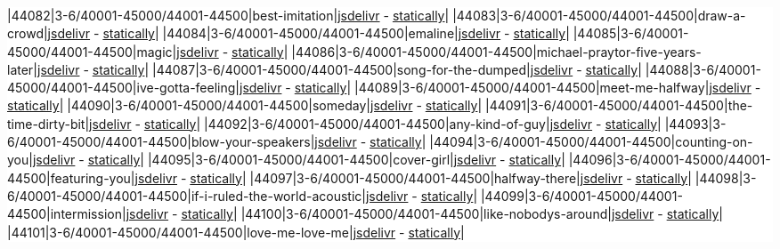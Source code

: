 |44082|3-6/40001-45000/44001-44500|best-imitation|[jsdelivr](https://cdn.jsdelivr.net/gh/dbchord/png-old-c-1280x720_3-6/40001-45000/44001-44500/best-imitation.png) - [statically](https://cdn.statically.io/gh/dbchord/png-old-c-1280x720_3-6/img/40001-45000/44001-44500/best-imitation.png)|
|44083|3-6/40001-45000/44001-44500|draw-a-crowd|[jsdelivr](https://cdn.jsdelivr.net/gh/dbchord/png-old-c-1280x720_3-6/40001-45000/44001-44500/draw-a-crowd.png) - [statically](https://cdn.statically.io/gh/dbchord/png-old-c-1280x720_3-6/img/40001-45000/44001-44500/draw-a-crowd.png)|
|44084|3-6/40001-45000/44001-44500|emaline|[jsdelivr](https://cdn.jsdelivr.net/gh/dbchord/png-old-c-1280x720_3-6/40001-45000/44001-44500/emaline.png) - [statically](https://cdn.statically.io/gh/dbchord/png-old-c-1280x720_3-6/img/40001-45000/44001-44500/emaline.png)|
|44085|3-6/40001-45000/44001-44500|magic|[jsdelivr](https://cdn.jsdelivr.net/gh/dbchord/png-old-c-1280x720_3-6/40001-45000/44001-44500/magic.png) - [statically](https://cdn.statically.io/gh/dbchord/png-old-c-1280x720_3-6/img/40001-45000/44001-44500/magic.png)|
|44086|3-6/40001-45000/44001-44500|michael-praytor-five-years-later|[jsdelivr](https://cdn.jsdelivr.net/gh/dbchord/png-old-c-1280x720_3-6/40001-45000/44001-44500/michael-praytor-five-years-later.png) - [statically](https://cdn.statically.io/gh/dbchord/png-old-c-1280x720_3-6/img/40001-45000/44001-44500/michael-praytor-five-years-later.png)|
|44087|3-6/40001-45000/44001-44500|song-for-the-dumped|[jsdelivr](https://cdn.jsdelivr.net/gh/dbchord/png-old-c-1280x720_3-6/40001-45000/44001-44500/song-for-the-dumped.png) - [statically](https://cdn.statically.io/gh/dbchord/png-old-c-1280x720_3-6/img/40001-45000/44001-44500/song-for-the-dumped.png)|
|44088|3-6/40001-45000/44001-44500|ive-gotta-feeling|[jsdelivr](https://cdn.jsdelivr.net/gh/dbchord/png-old-c-1280x720_3-6/40001-45000/44001-44500/ive-gotta-feeling.png) - [statically](https://cdn.statically.io/gh/dbchord/png-old-c-1280x720_3-6/img/40001-45000/44001-44500/ive-gotta-feeling.png)|
|44089|3-6/40001-45000/44001-44500|meet-me-halfway|[jsdelivr](https://cdn.jsdelivr.net/gh/dbchord/png-old-c-1280x720_3-6/40001-45000/44001-44500/meet-me-halfway.png) - [statically](https://cdn.statically.io/gh/dbchord/png-old-c-1280x720_3-6/img/40001-45000/44001-44500/meet-me-halfway.png)|
|44090|3-6/40001-45000/44001-44500|someday|[jsdelivr](https://cdn.jsdelivr.net/gh/dbchord/png-old-c-1280x720_3-6/40001-45000/44001-44500/someday.png) - [statically](https://cdn.statically.io/gh/dbchord/png-old-c-1280x720_3-6/img/40001-45000/44001-44500/someday.png)|
|44091|3-6/40001-45000/44001-44500|the-time-dirty-bit|[jsdelivr](https://cdn.jsdelivr.net/gh/dbchord/png-old-c-1280x720_3-6/40001-45000/44001-44500/the-time-dirty-bit.png) - [statically](https://cdn.statically.io/gh/dbchord/png-old-c-1280x720_3-6/img/40001-45000/44001-44500/the-time-dirty-bit.png)|
|44092|3-6/40001-45000/44001-44500|any-kind-of-guy|[jsdelivr](https://cdn.jsdelivr.net/gh/dbchord/png-old-c-1280x720_3-6/40001-45000/44001-44500/any-kind-of-guy.png) - [statically](https://cdn.statically.io/gh/dbchord/png-old-c-1280x720_3-6/img/40001-45000/44001-44500/any-kind-of-guy.png)|
|44093|3-6/40001-45000/44001-44500|blow-your-speakers|[jsdelivr](https://cdn.jsdelivr.net/gh/dbchord/png-old-c-1280x720_3-6/40001-45000/44001-44500/blow-your-speakers.png) - [statically](https://cdn.statically.io/gh/dbchord/png-old-c-1280x720_3-6/img/40001-45000/44001-44500/blow-your-speakers.png)|
|44094|3-6/40001-45000/44001-44500|counting-on-you|[jsdelivr](https://cdn.jsdelivr.net/gh/dbchord/png-old-c-1280x720_3-6/40001-45000/44001-44500/counting-on-you.png) - [statically](https://cdn.statically.io/gh/dbchord/png-old-c-1280x720_3-6/img/40001-45000/44001-44500/counting-on-you.png)|
|44095|3-6/40001-45000/44001-44500|cover-girl|[jsdelivr](https://cdn.jsdelivr.net/gh/dbchord/png-old-c-1280x720_3-6/40001-45000/44001-44500/cover-girl.png) - [statically](https://cdn.statically.io/gh/dbchord/png-old-c-1280x720_3-6/img/40001-45000/44001-44500/cover-girl.png)|
|44096|3-6/40001-45000/44001-44500|featuring-you|[jsdelivr](https://cdn.jsdelivr.net/gh/dbchord/png-old-c-1280x720_3-6/40001-45000/44001-44500/featuring-you.png) - [statically](https://cdn.statically.io/gh/dbchord/png-old-c-1280x720_3-6/img/40001-45000/44001-44500/featuring-you.png)|
|44097|3-6/40001-45000/44001-44500|halfway-there|[jsdelivr](https://cdn.jsdelivr.net/gh/dbchord/png-old-c-1280x720_3-6/40001-45000/44001-44500/halfway-there.png) - [statically](https://cdn.statically.io/gh/dbchord/png-old-c-1280x720_3-6/img/40001-45000/44001-44500/halfway-there.png)|
|44098|3-6/40001-45000/44001-44500|if-i-ruled-the-world-acoustic|[jsdelivr](https://cdn.jsdelivr.net/gh/dbchord/png-old-c-1280x720_3-6/40001-45000/44001-44500/if-i-ruled-the-world-acoustic.png) - [statically](https://cdn.statically.io/gh/dbchord/png-old-c-1280x720_3-6/img/40001-45000/44001-44500/if-i-ruled-the-world-acoustic.png)|
|44099|3-6/40001-45000/44001-44500|intermission|[jsdelivr](https://cdn.jsdelivr.net/gh/dbchord/png-old-c-1280x720_3-6/40001-45000/44001-44500/intermission.png) - [statically](https://cdn.statically.io/gh/dbchord/png-old-c-1280x720_3-6/img/40001-45000/44001-44500/intermission.png)|
|44100|3-6/40001-45000/44001-44500|like-nobodys-around|[jsdelivr](https://cdn.jsdelivr.net/gh/dbchord/png-old-c-1280x720_3-6/40001-45000/44001-44500/like-nobodys-around.png) - [statically](https://cdn.statically.io/gh/dbchord/png-old-c-1280x720_3-6/img/40001-45000/44001-44500/like-nobodys-around.png)|
|44101|3-6/40001-45000/44001-44500|love-me-love-me|[jsdelivr](https://cdn.jsdelivr.net/gh/dbchord/png-old-c-1280x720_3-6/40001-45000/44001-44500/love-me-love-me.png) - [statically](https://cdn.statically.io/gh/dbchord/png-old-c-1280x720_3-6/img/40001-45000/44001-44500/love-me-love-me.png)|